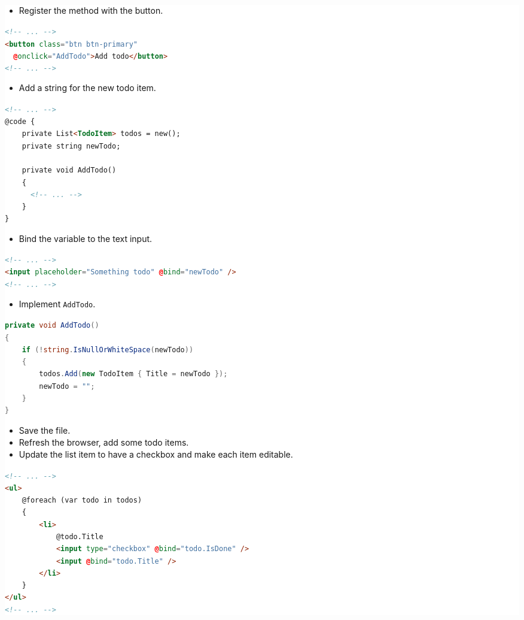 - Register the method with the button.

```html
<!-- ... -->
<button class="btn btn-primary"
  @onclick="AddTodo">Add todo</button>
<!-- ... -->
```

- Add a string for the new todo item.

```html
<!-- ... -->
@code {
    private List<TodoItem> todos = new();
    private string newTodo;

    private void AddTodo()
    {
      <!-- ... -->
    }
}
```

- Bind the variable to the text input.

```html
<!-- ... -->
<input placeholder="Something todo" @bind="newTodo" />
<!-- ... -->
```

- Implement `AddTodo`.

```cs
private void AddTodo()
{
    if (!string.IsNullOrWhiteSpace(newTodo))
    {
        todos.Add(new TodoItem { Title = newTodo });
        newTodo = "";
    }
}
```

- Save the file.
- Refresh the browser, add some todo items.
- Update the list item to have a checkbox and make each item editable.

```html
<!-- ... -->
<ul>
    @foreach (var todo in todos)
    {
        <li>
            @todo.Title
            <input type="checkbox" @bind="todo.IsDone" />
            <input @bind="todo.Title" />
        </li>
    }
</ul>
<!-- ... -->
```
